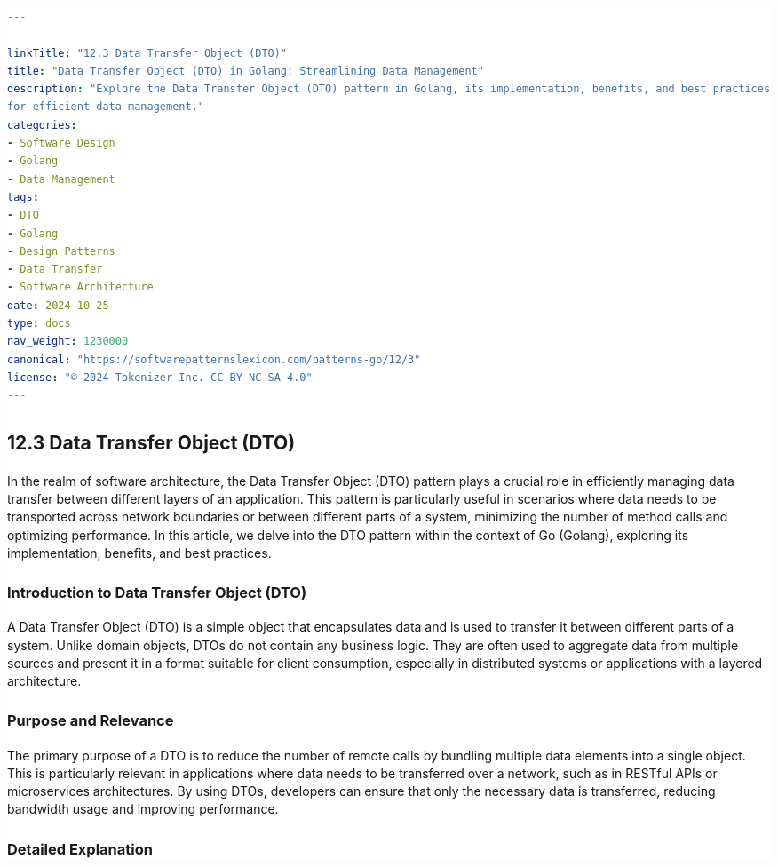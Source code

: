 ```yaml
---

linkTitle: "12.3 Data Transfer Object (DTO)"
title: "Data Transfer Object (DTO) in Golang: Streamlining Data Management"
description: "Explore the Data Transfer Object (DTO) pattern in Golang, its implementation, benefits, and best practices for efficient data management."
categories:
- Software Design
- Golang
- Data Management
tags:
- DTO
- Golang
- Design Patterns
- Data Transfer
- Software Architecture
date: 2024-10-25
type: docs
nav_weight: 1230000
canonical: "https://softwarepatternslexicon.com/patterns-go/12/3"
license: "© 2024 Tokenizer Inc. CC BY-NC-SA 4.0"
---
```


## 12.3 Data Transfer Object (DTO)

In the realm of software architecture, the Data Transfer Object (DTO) pattern plays a crucial role in efficiently managing data transfer between different layers of an application. This pattern is particularly useful in scenarios where data needs to be transported across network boundaries or between different parts of a system, minimizing the number of method calls and optimizing performance. In this article, we delve into the DTO pattern within the context of Go (Golang), exploring its implementation, benefits, and best practices.

### Introduction to Data Transfer Object (DTO)

A Data Transfer Object (DTO) is a simple object that encapsulates data and is used to transfer it between different parts of a system. Unlike domain objects, DTOs do not contain any business logic. They are often used to aggregate data from multiple sources and present it in a format suitable for client consumption, especially in distributed systems or applications with a layered architecture.

### Purpose and Relevance

The primary purpose of a DTO is to reduce the number of remote calls by bundling multiple data elements into a single object. This is particularly relevant in applications where data needs to be transferred over a network, such as in RESTful APIs or microservices architectures. By using DTOs, developers can ensure that only the necessary data is transferred, reducing bandwidth usage and improving performance.

### Detailed Explanation
